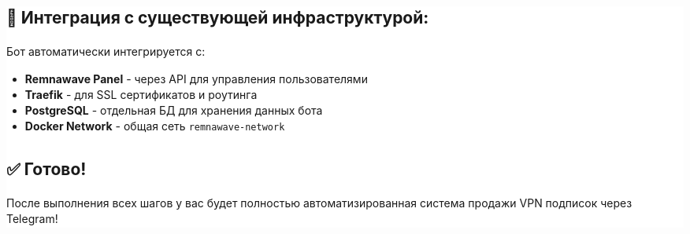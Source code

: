 ## 🔗 Интеграция с существующей инфраструктурой:

Бот автоматически интегрируется с:
- **Remnawave Panel** - через API для управления пользователями
- **Traefik** - для SSL сертификатов и роутинга
- **PostgreSQL** - отдельная БД для хранения данных бота
- **Docker Network** - общая сеть `remnawave-network`

## ✅ Готово!

После выполнения всех шагов у вас будет полностью автоматизированная система продажи VPN подписок через Telegram!